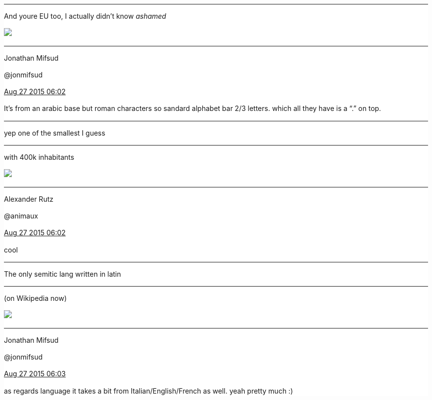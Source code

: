 ____

And youre EU too, I actually didn’t know _ashamed_

![](https://avatars1.githubusercontent.com/u/859775?v=3&s=30)

____

Jonathan Mifsud

@jonmifsud

[Aug 27 2015
06:02](https://gitter.im/symphonycms/symphony-2?at=55dea7e59be7c0820510aab4)

It’s from an arabic base but roman characters so sandard alphabet bar 2/3
letters. which all they have is a “.” on top.

____

yep one of the smallest I guess

____

with 400k inhabitants

![](https://avatars2.githubusercontent.com/u/446874?v=3&s=30)

____

Alexander Rutz

@animaux

[Aug 27 2015
06:02](https://gitter.im/symphonycms/symphony-2?at=55dea80ea001749b2d957803)

cool

____

The only semitic lang written in latin

____

(on Wikipedia now)

![](https://avatars1.githubusercontent.com/u/859775?v=3&s=30)

____

Jonathan Mifsud

@jonmifsud

[Aug 27 2015
06:03](https://gitter.im/symphonycms/symphony-2?at=55dea82869b48d870e0810f8)

as regards language it takes a bit from Italian/English/French as well. yeah
pretty much :)
